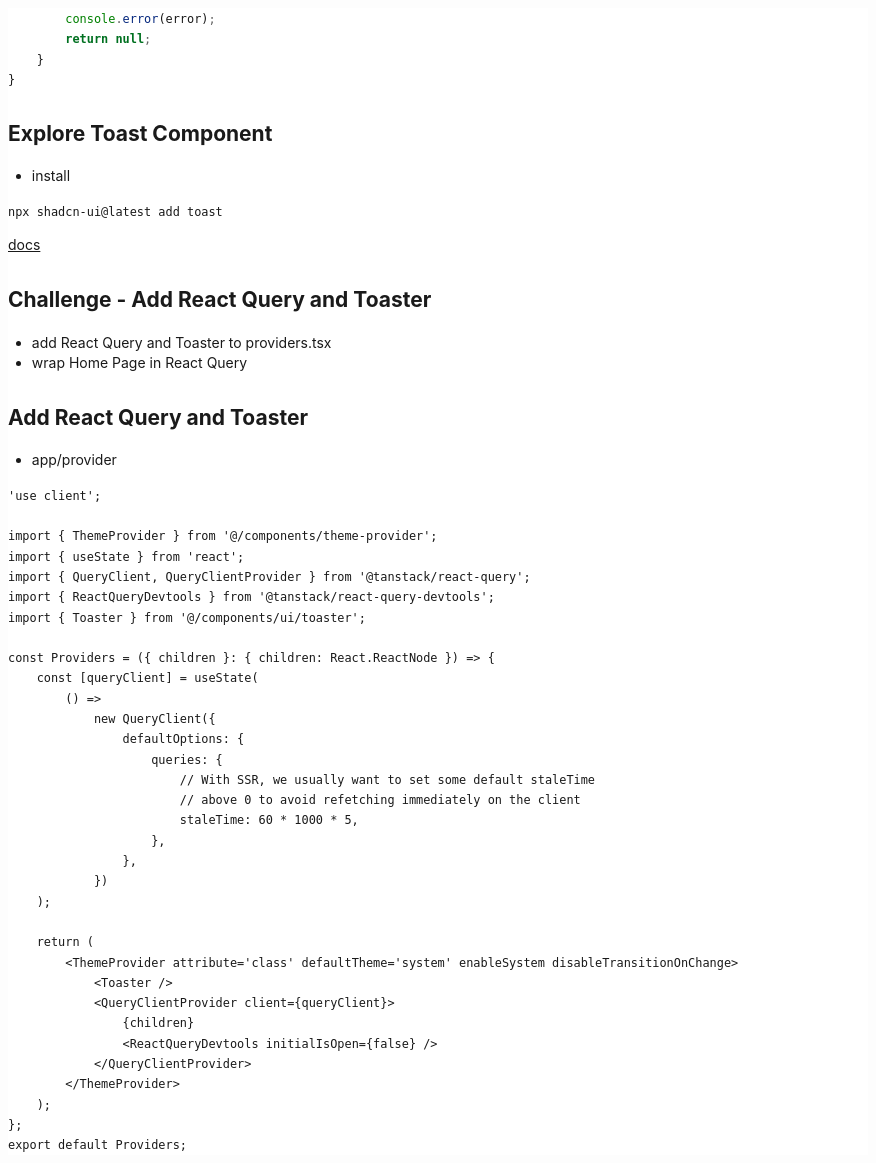 ```ts
		console.error(error);
		return null;
	}
}
```

## Explore Toast Component

- install

```sh
npx shadcn-ui@latest add toast

```

[docs](https://ui.shadcn.com/docs/components/toast)

## Challenge - Add React Query and Toaster

- add React Query and Toaster to providers.tsx
- wrap Home Page in React Query

## Add React Query and Toaster

- app/provider

```tsx
'use client';

import { ThemeProvider } from '@/components/theme-provider';
import { useState } from 'react';
import { QueryClient, QueryClientProvider } from '@tanstack/react-query';
import { ReactQueryDevtools } from '@tanstack/react-query-devtools';
import { Toaster } from '@/components/ui/toaster';

const Providers = ({ children }: { children: React.ReactNode }) => {
	const [queryClient] = useState(
		() =>
			new QueryClient({
				defaultOptions: {
					queries: {
						// With SSR, we usually want to set some default staleTime
						// above 0 to avoid refetching immediately on the client
						staleTime: 60 * 1000 * 5,
					},
				},
			})
	);

	return (
		<ThemeProvider attribute='class' defaultTheme='system' enableSystem disableTransitionOnChange>
			<Toaster />
			<QueryClientProvider client={queryClient}>
				{children}
				<ReactQueryDevtools initialIsOpen={false} />
			</QueryClientProvider>
		</ThemeProvider>
	);
};
export default Providers;
```
